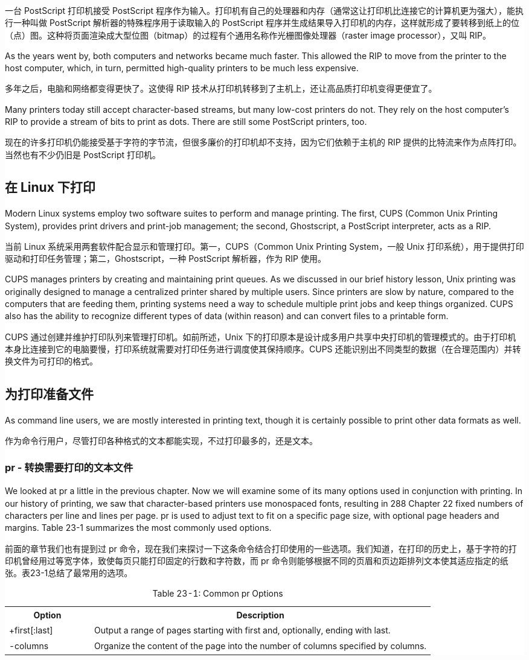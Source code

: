 一台 PostScript 打印机接受 PostScript 程序作为输入。打印机有自己的处理器和内存（通常这让打印机比连接它的计算机更为强大），能执行一种叫做 PostScript 解析器的特殊程序用于读取输入的 PostScript 程序并生成结果导入打印机的内存，这样就形成了要转移到纸上的位（点）图。这种将页面渲染成大型位图（bitmap）的过程有个通用名称作光栅图像处理器（raster image processor），又叫 RIP。

As the years went by, both computers and networks became much faster. This allowed the RIP to move from the printer to the host computer, which, in turn, permitted high-quality printers to be much less expensive.

多年之后，电脑和网络都变得更快了。这使得 RIP 技术从打印机转移到了主机上，还让高品质打印机变得更便宜了。

Many printers today still accept character-based streams, but many low-cost printers do not. They rely on the host computer’s RIP to provide a stream of bits to print as dots. There are still some PostScript printers, too.

现在的许多打印机仍能接受基于字符的字节流，但很多廉价的打印机却不支持，因为它们依赖于主机的 RIP 提供的比特流来作为点阵打印。当然也有不少仍旧是 PostScript 打印机。

## 在 Linux 下打印

Modern Linux systems employ two software suites to perform and manage printing. The first, CUPS (Common Unix Printing System), provides print drivers and print-job management; the second, Ghostscript, a PostScript interpreter, acts as a RIP.

当前 Linux 系统采用两套软件配合显示和管理打印。第一，CUPS（Common Unix Printing System，一般 Unix 打印系统），用于提供打印驱动和打印任务管理；第二，Ghostscript，一种 PostScript 解析器，作为 RIP 使用。

CUPS manages printers by creating and maintaining print queues. As we discussed in our brief history lesson, Unix printing was originally designed to manage a centralized printer shared by multiple users. Since printers are slow by nature, compared to the computers that are feeding them, printing systems need a way to schedule multiple print jobs and keep things organized. CUPS also has the ability to recognize different types of data (within reason) and can convert files to a printable form.

CUPS 通过创建并维护打印队列来管理打印机。如前所述，Unix 下的打印原本是设计成多用户共享中央打印机的管理模式的。由于打印机本身比连接到它的电脑要慢，打印系统就需要对打印任务进行调度使其保持顺序。CUPS 还能识别出不同类型的数据（在合理范围内）并转换文件为可打印的格式。

## 为打印准备文件

As command line users, we are mostly interested in printing text, though it is certainly possible to print other data formats as well.

作为命令行用户，尽管打印各种格式的文本都能实现，不过打印最多的，还是文本。

### pr - 转换需要打印的文本文件

We looked at pr a little in the previous chapter. Now we will examine some of its many options used in conjunction with printing. In our history of printing, we saw that character-based printers use monospaced fonts, resulting in 288 Chapter 22 fixed numbers of characters per line and lines per page. pr is used to adjust text to fit on a specific page size, with optional page headers and margins. Table 23-1 summarizes the most commonly used options.

前面的章节我们也有提到过 pr 命令，现在我们来探讨一下这条命令结合打印使用的一些选项。我们知道，在打印的历史上，基于字符的打印机曾经用过等宽字体，致使每页只能打印固定的行数和字符数，而 pr 命令则能够根据不同的页眉和页边距排列文本使其适应指定的纸张。表23-1总结了最常用的选项。

<table class="multi">
<caption class="cap">Table 23-1: Common pr Options</caption>
<tr>
<th class="title" width="20%">Option</th>
<th class="title">Description</th>
</tr>
<tr>
<td valign="top">+first[:last]</td>
<td valign="top">Output a range of pages starting with first and, optionally, ending with last.</td>
</tr>
<tr>
<td valign="top">-columns</td>
<td valign="top">Organize the content of the page into the number of columns specified by columns.</td>
</tr>